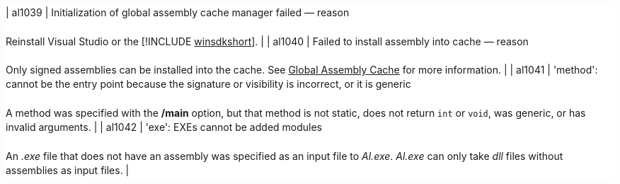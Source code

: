 | al1039 |                                                                                                                                                                                                                                                                                                                                                                                                                                                                                                                                                                            Initialization of global assembly cache manager failed — reason<br /><br /> Reinstall Visual Studio or the [!INCLUDE [winsdkshort](../../../includes/winsdkshort-md.md)].                                                                                                                                                                                                                                                                                                                                                                                                                                                                                                                                                                             |
| al1040 |                                                                                                                                                                                                                                                                                                                                                                                                                                                                                                                                                         Failed to install assembly into cache — reason<br /><br /> Only signed assemblies can be installed into the cache. See [Global Assembly Cache](../../../docs/framework/app-domains/gac.md) for more information.                                                                                                                                                                                                                                                                                                                                                                                                                                                                                                                                                         |
| al1041 |                                                                                                                                                                                                                                                                                                                                                                                                                                                                                                                           'method': cannot be the entry point because the signature or visibility is incorrect, or it is generic<br /><br /> A method was specified with the **/main** option, but that method is not static, does not return `int` or `void`, was generic, or has invalid arguments.                                                                                                                                                                                                                                                                                                                                                                                                                                                                                                                            |
| al1042 |                                                                                                                                                                                                                                                                                                                                                                                                                                                                                                                                                         'exe': EXEs cannot be added modules<br /><br /> An *.exe* file that does not have an assembly was specified as an input file to *Al.exe*. *Al.exe* can only take *dll* files without assemblies as input files.                                                                                                                                                                                                                                                                                                                                                                                                                                                                                                                                                          |